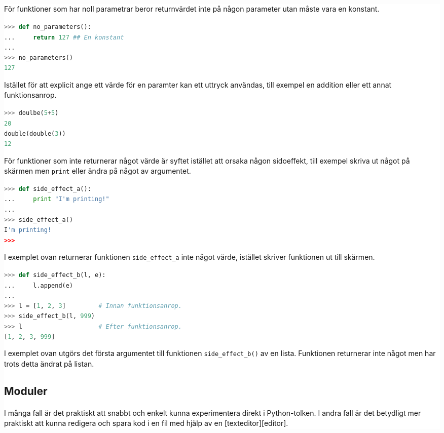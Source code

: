 För funktioner som har noll parametrar beror returnvärdet inte på någon
parameter utan måste vara en konstant.

```python
>>> def no_parameters():
...     return 127 ## En konstant
...
>>> no_parameters()
127
```

Istället för att explicit ange ett värde för en paramter kan ett uttryck
användas, till exempel en addition eller ett annat funktionsanrop.

```python
>>> doulbe(5+5)
20
double(double(3))
12
```

För funktioner som inte returnerar något
värde är syftet istället att orsaka någon sidoeffekt, till exempel skriva ut
något på skärmen men `print` eller ändra på något av argumentet.

```python
>>> def side_effect_a():
...     print "I'm printing!"
...
>>> side_effect_a()
I'm printing!
>>>
```

I exemplet ovan returnerar funktionen `side_effect_a` inte något värde, istället
skriver funktionen ut till skärmen.


```python
>>> def side_effect_b(l, e):
...     l.append(e)
...
>>> l = [1, 2, 3]         # Innan funktionsanrop.
>>> side_effect_b(l, 999)
>>> l                     # Efter funktionsanrop.
[1, 2, 3, 999]
```

I exemplet ovan utgörs det första argumentet till funktionen
`side_effect_b()` av en lista. Funktionen returnerar inte något men har trots
detta ändrat på listan.

## Moduler

I många fall är det praktiskt att snabbt och enkelt kunna experimentera direkt i
Python-tolken. I andra fall är det betydligt mer praktiskt att kunna redigera
och spara kod i en fil med hjälp av en [texteditor][editor].
